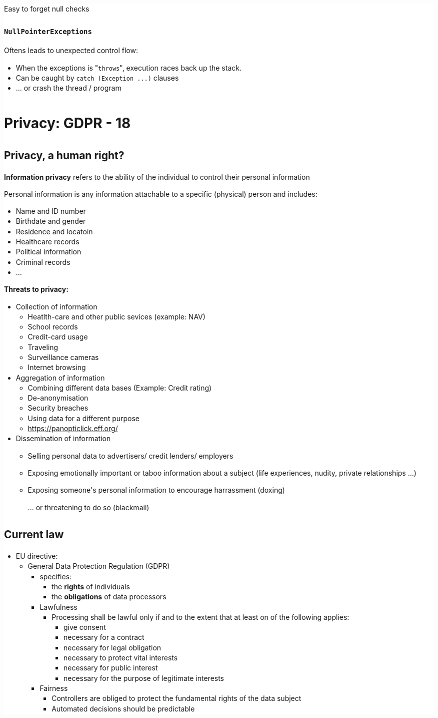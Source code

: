   Easy to forget null checks

### `NullPointerExceptions`
Oftens leads to unexpected control flow:
- When the exceptions is "`throws`", execution races back up the stack.
- Can be caught by `catch (Exception ...)` clauses
- ... or crash the thread / program

# Privacy: GDPR - 18
## Privacy, a human right?
**Information privacy** refers to the ability of the individual to control their personal information

Personal information is any information attachable to a specific (physical) person and includes:
- Name and ID number
- Birthdate and gender
- Residence and locatoin
- Healthcare records
- Political information
- Criminal records
- ...


**Threats to privacy:**
- Collection of information
  - Heatlth-care and other public sevices (example: NAV)
  - School records
  - Credit-card usage
  - Traveling
  - Surveillance cameras
  - Internet browsing
- Aggregation of information
  - Combining different data bases (Example: Credit rating)
  - De-anonymisation
  - Security breaches
  - Using data for a different purpose
  - https://panopticlick.eff.org/ 
- Dissemination of information
  - Selling personal data to advertisers/ credit lenders/ employers
  - Exposing emotionally important or taboo information about a subject (life experiences, nudity, private relationships ...)
  - Exposing someone's personal information to encourage harrassment (doxing)

    ... or threatening to do so (blackmail)

## Current law
- EU directive:
  - General Data Protection Regulation (GDPR)
    - specifies:
      - the **rights** of individuals
      - the **obligations** of data processors
    - Lawfulness
      - Processing shall be lawful only if and to the extent that at least on of the following applies:
        - give consent
        - necessary for a contract
        - necessary for legal obligation
        - necessary to protect vital interests
        - necessary for public interest
        - necessary for the purpose of legitimate interests
    - Fairness
      - Controllers are obliged to protect the fundamental rights of the data subject
      - Automated decisions should be predictable